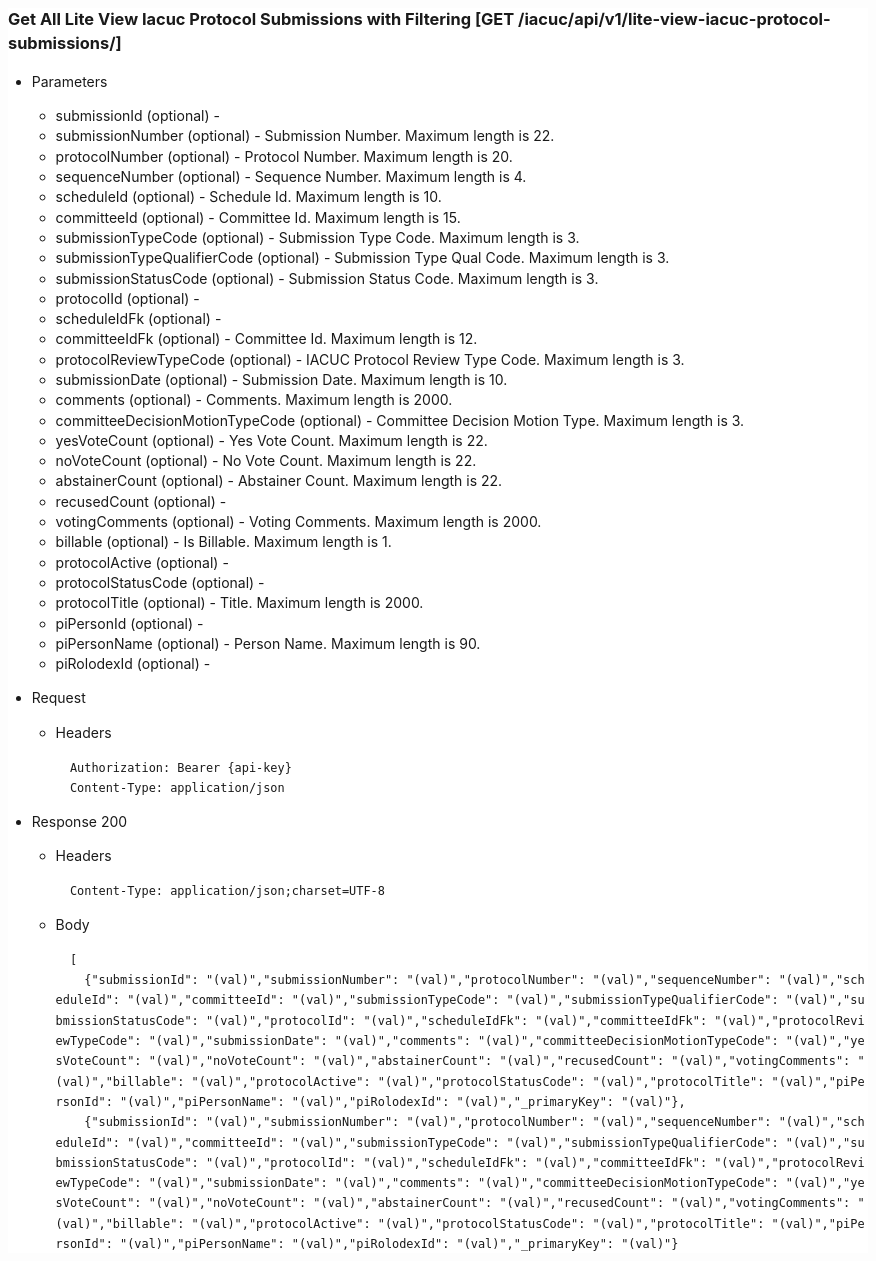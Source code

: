 ### Get All Lite View Iacuc Protocol Submissions with Filtering [GET /iacuc/api/v1/lite-view-iacuc-protocol-submissions/]
    
+ Parameters

    + submissionId (optional) - 
    + submissionNumber (optional) - Submission Number. Maximum length is 22.
    + protocolNumber (optional) - Protocol Number. Maximum length is 20.
    + sequenceNumber (optional) - Sequence Number. Maximum length is 4.
    + scheduleId (optional) - Schedule Id. Maximum length is 10.
    + committeeId (optional) - Committee Id. Maximum length is 15.
    + submissionTypeCode (optional) - Submission Type Code. Maximum length is 3.
    + submissionTypeQualifierCode (optional) - Submission Type Qual Code. Maximum length is 3.
    + submissionStatusCode (optional) - Submission Status Code. Maximum length is 3.
    + protocolId (optional) - 
    + scheduleIdFk (optional) - 
    + committeeIdFk (optional) - Committee Id. Maximum length is 12.
    + protocolReviewTypeCode (optional) - IACUC Protocol Review Type Code. Maximum length is 3.
    + submissionDate (optional) - Submission Date. Maximum length is 10.
    + comments (optional) - Comments. Maximum length is 2000.
    + committeeDecisionMotionTypeCode (optional) - Committee Decision Motion Type. Maximum length is 3.
    + yesVoteCount (optional) - Yes Vote Count. Maximum length is 22.
    + noVoteCount (optional) - No Vote Count. Maximum length is 22.
    + abstainerCount (optional) - Abstainer Count. Maximum length is 22.
    + recusedCount (optional) - 
    + votingComments (optional) - Voting Comments. Maximum length is 2000.
    + billable (optional) - Is Billable. Maximum length is 1.
    + protocolActive (optional) - 
    + protocolStatusCode (optional) - 
    + protocolTitle (optional) - Title. Maximum length is 2000.
    + piPersonId (optional) - 
    + piPersonName (optional) - Person Name. Maximum length is 90.
    + piRolodexId (optional) - 

            
+ Request

    + Headers

            Authorization: Bearer {api-key}
            Content-Type: application/json 

+ Response 200
    + Headers

            Content-Type: application/json;charset=UTF-8

    + Body
    
            [
              {"submissionId": "(val)","submissionNumber": "(val)","protocolNumber": "(val)","sequenceNumber": "(val)","scheduleId": "(val)","committeeId": "(val)","submissionTypeCode": "(val)","submissionTypeQualifierCode": "(val)","submissionStatusCode": "(val)","protocolId": "(val)","scheduleIdFk": "(val)","committeeIdFk": "(val)","protocolReviewTypeCode": "(val)","submissionDate": "(val)","comments": "(val)","committeeDecisionMotionTypeCode": "(val)","yesVoteCount": "(val)","noVoteCount": "(val)","abstainerCount": "(val)","recusedCount": "(val)","votingComments": "(val)","billable": "(val)","protocolActive": "(val)","protocolStatusCode": "(val)","protocolTitle": "(val)","piPersonId": "(val)","piPersonName": "(val)","piRolodexId": "(val)","_primaryKey": "(val)"},
              {"submissionId": "(val)","submissionNumber": "(val)","protocolNumber": "(val)","sequenceNumber": "(val)","scheduleId": "(val)","committeeId": "(val)","submissionTypeCode": "(val)","submissionTypeQualifierCode": "(val)","submissionStatusCode": "(val)","protocolId": "(val)","scheduleIdFk": "(val)","committeeIdFk": "(val)","protocolReviewTypeCode": "(val)","submissionDate": "(val)","comments": "(val)","committeeDecisionMotionTypeCode": "(val)","yesVoteCount": "(val)","noVoteCount": "(val)","abstainerCount": "(val)","recusedCount": "(val)","votingComments": "(val)","billable": "(val)","protocolActive": "(val)","protocolStatusCode": "(val)","protocolTitle": "(val)","piPersonId": "(val)","piPersonName": "(val)","piRolodexId": "(val)","_primaryKey": "(val)"}